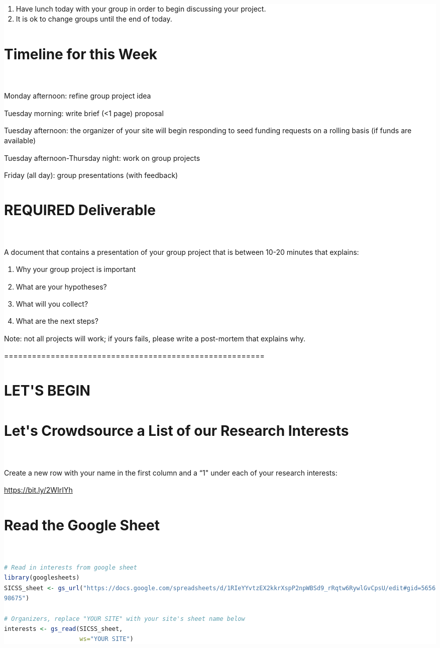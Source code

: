 1. Have lunch today with your group in order to begin discussing your project.  
2. It is ok to change groups until the end of today.



Timeline for this Week
========================================================
&nbsp;

Monday afternoon: refine group project idea  

Tuesday morning: write brief (<1 page) proposal 

Tuesday afternoon: the organizer of your site will begin responding to seed funding requests on a rolling basis (if funds are available)

Tuesday afternoon-Thursday night: work on group projects  

Friday (all day): group presentations (with feedback)


REQUIRED Deliverable
========================================================
&nbsp;

A document that contains a presentation of your group project that is between 10-20 minutes that explains:  

1) Why your group project is important 

2) What are your hypotheses?  

3) What will you collect? 

4) What are the next steps? 

Note: not all projects will work; if yours fails, please write a post-mortem that explains why.


========================================================

# **LET'S BEGIN**



Let's Crowdsource a List of our Research Interests
========================================================
&nbsp;

Create a new row with your name in the first column and a “1" under each of your research interests:

https://bit.ly/2WIrIYh



Read the Google Sheet
========================================================
&nbsp;


```r
# Read in interests from google sheet
library(googlesheets)
SICSS_sheet <- gs_url("https://docs.google.com/spreadsheets/d/1RIeYYvtzEX2kkrXspP2npWBSd9_rRqtw6RywlGvCpsU/edit#gid=565698675") 

# Organizers, replace "YOUR SITE" with your site's sheet name below
interests <- gs_read(SICSS_sheet, 
                     ws="YOUR SITE")
```

